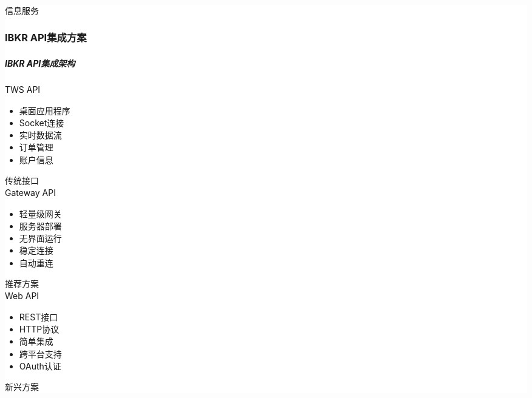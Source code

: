 <div class="flow-weight">信息服务</div>
</div>
</div>
</div>

### IBKR API集成方案

<div class="risk-assessment">
<h5>IBKR API集成架构</h5>
<div class="risk-grid">
<div class="risk-category">
<div class="risk-title">TWS API</div>
<div class="risk-details">
<ul>
<li>桌面应用程序</li>
<li>Socket连接</li>
<li>实时数据流</li>
<li>订单管理</li>
<li>账户信息</li>
</ul>
</div>
<div class="risk-level low">传统接口</div>
</div>
<div class="risk-category">
<div class="risk-title">Gateway API</div>
<div class="risk-details">
<ul>
<li>轻量级网关</li>
<li>服务器部署</li>
<li>无界面运行</li>
<li>稳定连接</li>
<li>自动重连</li>
</ul>
</div>
<div class="risk-level medium">推荐方案</div>
</div>
<div class="risk-category">
<div class="risk-title">Web API</div>
<div class="risk-details">
<ul>
<li>REST接口</li>
<li>HTTP协议</li>
<li>简单集成</li>
<li>跨平台支持</li>
<li>OAuth认证</li>
</ul>
</div>
<div class="risk-level high">新兴方案</div>
</div>
</div>
</div>
